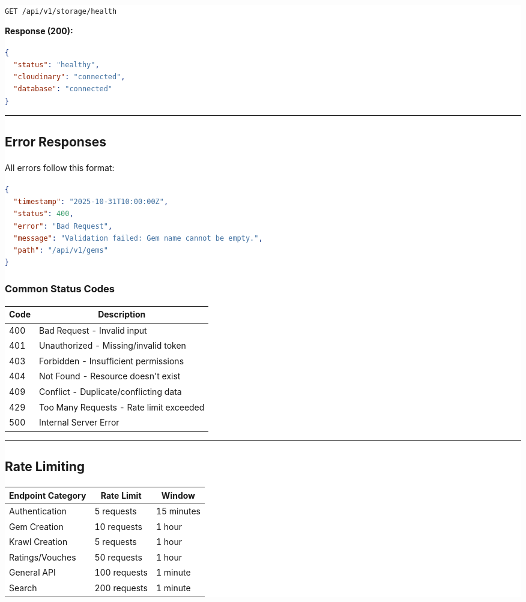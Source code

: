 `GET /api/v1/storage/health`

**Response (200):**
```json
{
  "status": "healthy",
  "cloudinary": "connected",
  "database": "connected"
}
```

---

## Error Responses

All errors follow this format:

```json
{
  "timestamp": "2025-10-31T10:00:00Z",
  "status": 400,
  "error": "Bad Request",
  "message": "Validation failed: Gem name cannot be empty.",
  "path": "/api/v1/gems"
}
```

### Common Status Codes

| Code | Description |
|------|-------------|
| 400 | Bad Request - Invalid input |
| 401 | Unauthorized - Missing/invalid token |
| 403 | Forbidden - Insufficient permissions |
| 404 | Not Found - Resource doesn't exist |
| 409 | Conflict - Duplicate/conflicting data |
| 429 | Too Many Requests - Rate limit exceeded |
| 500 | Internal Server Error |

---

## Rate Limiting

| Endpoint Category | Rate Limit | Window |
|-------------------|------------|--------|
| Authentication | 5 requests | 15 minutes |
| Gem Creation | 10 requests | 1 hour |
| Krawl Creation | 5 requests | 1 hour |
| Ratings/Vouches | 50 requests | 1 hour |
| General API | 100 requests | 1 minute |
| Search | 200 requests | 1 minute |
